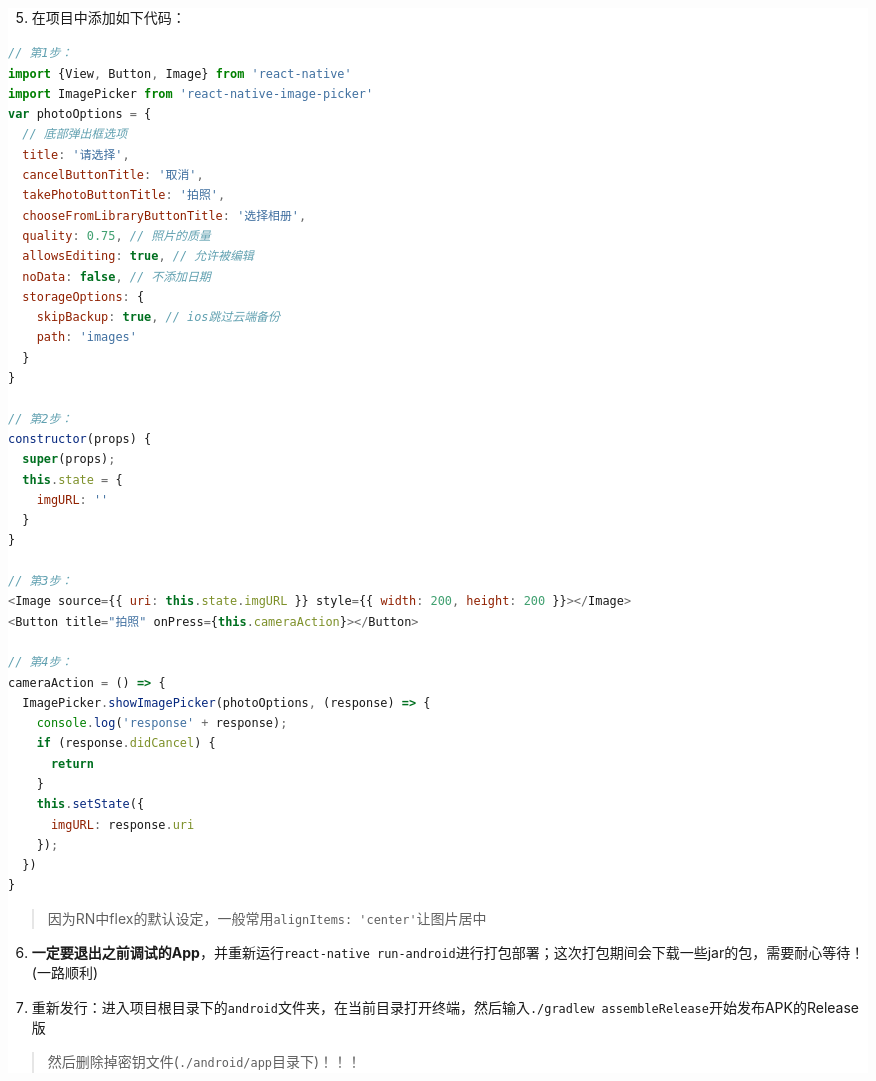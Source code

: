 5. 在项目中添加如下代码：
```js
// 第1步：
import {View, Button, Image} from 'react-native'
import ImagePicker from 'react-native-image-picker'
var photoOptions = {
  // 底部弹出框选项
  title: '请选择',
  cancelButtonTitle: '取消',
  takePhotoButtonTitle: '拍照',
  chooseFromLibraryButtonTitle: '选择相册',
  quality: 0.75, // 照片的质量
  allowsEditing: true, // 允许被编辑
  noData: false, // 不添加日期
  storageOptions: {
    skipBackup: true, // ios跳过云端备份
    path: 'images'
  }
}

// 第2步：
constructor(props) {
  super(props);
  this.state = {
    imgURL: ''
  }
}

// 第3步：
<Image source={{ uri: this.state.imgURL }} style={{ width: 200, height: 200 }}></Image>
<Button title="拍照" onPress={this.cameraAction}></Button>

// 第4步：
cameraAction = () => {
  ImagePicker.showImagePicker(photoOptions, (response) => {
    console.log('response' + response);
    if (response.didCancel) {
      return
    }
    this.setState({
      imgURL: response.uri
    });
  })
}
```
> 因为RN中flex的默认设定，一般常用`alignItems: 'center'`让图片居中

6. **一定要退出之前调试的App**，并重新运行`react-native run-android`进行打包部署；这次打包期间会下载一些jar的包，需要耐心等待！(一路顺利)

7. 重新发行：进入项目根目录下的`android`文件夹，在当前目录打开终端，然后输入`./gradlew assembleRelease`开始发布APK的Release版
> 然后删除掉密钥文件(`./android/app`目录下)！！！